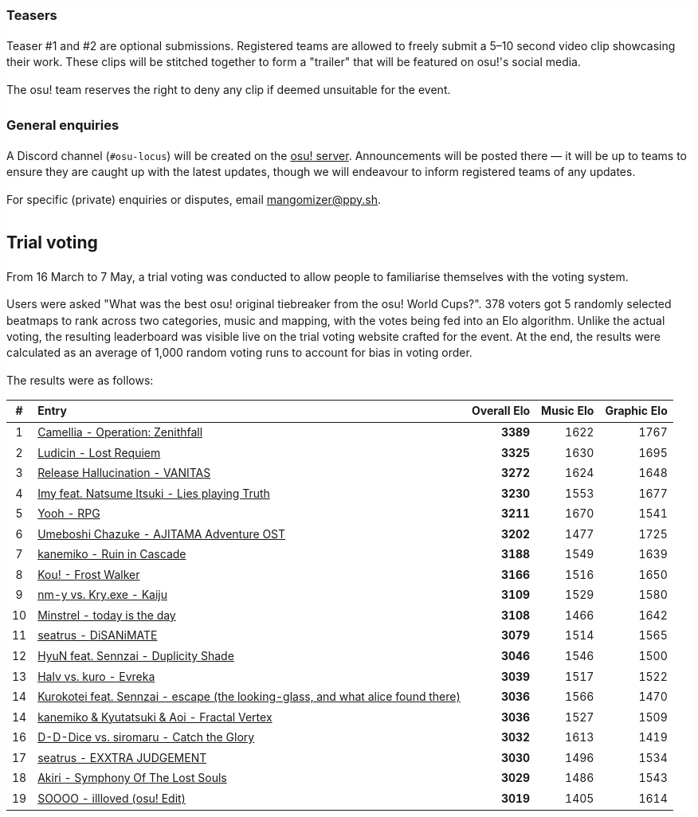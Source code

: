 ### Teasers

Teaser #1 and #2 are optional submissions. Registered teams are allowed to freely submit a 5–10 second video clip showcasing their work. These clips will be stitched together to form a "trailer" that will be featured on osu!'s social media.

The osu! team reserves the right to deny any clip if deemed unsuitable for the event.

### General enquiries

A Discord channel (`#osu-locus`) will be created on the [osu! server](https://discord.com/invite/ppy). Announcements will be posted there — it will be up to teams to ensure they are caught up with the latest updates, though we will endeavour to inform registered teams of any updates.

For specific (private) enquiries or disputes, email [mangomizer@ppy.sh](mailto:mangomizer@ppy.sh).

## Trial voting

From 16 March to 7 May, a trial voting was conducted to allow people to familiarise themselves with the voting system.

Users were asked "What was the best osu! original tiebreaker from the osu! World Cups?". 378 voters got 5 randomly selected beatmaps to rank across two categories, music and mapping, with the votes being fed into an Elo algorithm. Unlike the actual voting, the resulting leaderboard was visible live on the trial voting website crafted for the event. At the end, the results were calculated as an average of 1,000 random voting runs to account for bias in voting order.

The results were as follows:

| # | Entry | Overall Elo | Music Elo | Graphic Elo |
| :-: | :-- | --: | --: | --: |
| 1 | [Camellia - Operation: Zenithfall](https://osu.ppy.sh/beatmapsets/2287992) | **3389** | 1622 | 1767 |
| 2 | [Ludicin - Lost Requiem](https://osu.ppy.sh/beatmapsets/2325151) | **3325** | 1630 | 1695 |
| 3 | [Release Hallucination - VANITAS](https://osu.ppy.sh/beatmapsets/2095177) | **3272** | 1624 | 1648 |
| 4 | [Imy feat. Natsume Itsuki - Lies playing Truth](https://osu.ppy.sh/beatmapsets/2271658) | **3230** | 1553 | 1677 |
| 5 | [Yooh - RPG](https://osu.ppy.sh/beatmapsets/1633250) | **3211** | 1670 | 1541 |
| 6 | [Umeboshi Chazuke - AJITAMA Adventure OST](https://osu.ppy.sh/beatmapsets/2274953) | **3202** | 1477 | 1725 |
| 7 | [kanemiko - Ruin in Cascade](https://osu.ppy.sh/beatmapsets/2318032) | **3188** | 1549 | 1639 |
| 8 | [Kou! - Frost Walker](https://osu.ppy.sh/beatmapsets/2202823) | **3166** | 1516 | 1650 |
| 9 | [nm-y vs. Kry.exe - Kaiju](https://osu.ppy.sh/beatmapsets/2284698) | **3109** | 1529 | 1580 |
| 10 | [Minstrel - today is the day](https://osu.ppy.sh/beatmapsets/2281434) | **3108** | 1466 | 1642 |
| 11 | [seatrus - DiSANiMATE](https://osu.ppy.sh/beatmapsets/2137728) | **3079** | 1514 | 1565 |
| 12 | [HyuN feat. Sennzai - Duplicity Shade](https://osu.ppy.sh/beatmapsets/1698284) | **3046** | 1546 | 1500 |
| 13 | [Halv vs. kuro - Evreka](https://osu.ppy.sh/beatmapsets/2011570) | **3039** | 1517 | 1522 |
| 14 | [Kurokotei feat. Sennzai - escape (the looking-glass, and what alice found there)](https://osu.ppy.sh/beatmapsets/1880652) | **3036** | 1566 | 1470 |
| 14 | [kanemiko & Kyutatsuki & Aoi - Fractal Vertex](https://osu.ppy.sh/beatmapsets/2253784) | **3036** | 1527 | 1509 |
| 16 | [D-D-Dice vs. siromaru - Catch the Glory](https://osu.ppy.sh/beatmapsets/1794214) | **3032** | 1613 | 1419 |
| 17 | [seatrus - EXXTRA JUDGEMENT](https://osu.ppy.sh/beatmapsets/1889132) | **3030** | 1496 | 1534 |
| 18 | [Akiri - Symphony Of The Lost Souls](https://osu.ppy.sh/beatmapsets/2130621) | **3029** | 1486 | 1543 |
| 19 | [SOOOO - illloved (osu! Edit)](https://osu.ppy.sh/beatmapsets/2195067) | **3019** | 1405 | 1614 |
